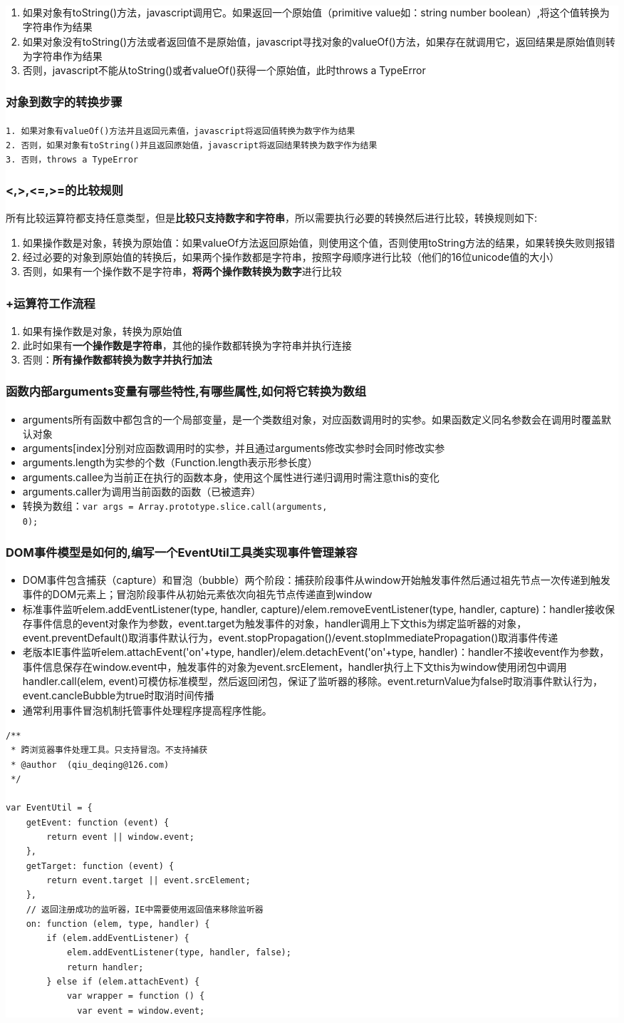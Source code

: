 1. 如果对象有toString()方法，javascript调用它。如果返回一个原始值（primitive value如：string number boolean）,将这个值转换为字符串作为结果
2. 如果对象没有toString()方法或者返回值不是原始值，javascript寻找对象的valueOf()方法，如果存在就调用它，返回结果是原始值则转为字符串作为结果
3. 否则，javascript不能从toString()或者valueOf()获得一个原始值，此时throws a TypeError


### 对象到数字的转换步骤

    1. 如果对象有valueOf()方法并且返回元素值，javascript将返回值转换为数字作为结果
    2. 否则，如果对象有toString()并且返回原始值，javascript将返回结果转换为数字作为结果
    3. 否则，throws a TypeError

### <,>,<=,>=的比较规则

所有比较运算符都支持任意类型，但是**比较只支持数字和字符串**，所以需要执行必要的转换然后进行比较，转换规则如下:
1. 如果操作数是对象，转换为原始值：如果valueOf方法返回原始值，则使用这个值，否则使用toString方法的结果，如果转换失败则报错
2. 经过必要的对象到原始值的转换后，如果两个操作数都是字符串，按照字母顺序进行比较（他们的16位unicode值的大小）
3. 否则，如果有一个操作数不是字符串，**将两个操作数转换为数字**进行比较

### +运算符工作流程
1. 如果有操作数是对象，转换为原始值
2. 此时如果有**一个操作数是字符串**，其他的操作数都转换为字符串并执行连接
3. 否则：**所有操作数都转换为数字并执行加法**

### 函数内部arguments变量有哪些特性,有哪些属性,如何将它转换为数组

- arguments所有函数中都包含的一个局部变量，是一个类数组对象，对应函数调用时的实参。如果函数定义同名参数会在调用时覆盖默认对象
- arguments[index]分别对应函数调用时的实参，并且通过arguments修改实参时会同时修改实参
- arguments.length为实参的个数（Function.length表示形参长度）
- arguments.callee为当前正在执行的函数本身，使用这个属性进行递归调用时需注意this的变化
- arguments.caller为调用当前函数的函数（已被遗弃）
- 转换为数组：<code>var args = Array.prototype.slice.call(arguments, 0);</code>

### DOM事件模型是如何的,编写一个EventUtil工具类实现事件管理兼容

- DOM事件包含捕获（capture）和冒泡（bubble）两个阶段：捕获阶段事件从window开始触发事件然后通过祖先节点一次传递到触发事件的DOM元素上；冒泡阶段事件从初始元素依次向祖先节点传递直到window
- 标准事件监听elem.addEventListener(type, handler, capture)/elem.removeEventListener(type, handler, capture)：handler接收保存事件信息的event对象作为参数，event.target为触发事件的对象，handler调用上下文this为绑定监听器的对象，event.preventDefault()取消事件默认行为，event.stopPropagation()/event.stopImmediatePropagation()取消事件传递
- 老版本IE事件监听elem.attachEvent('on'+type, handler)/elem.detachEvent('on'+type, handler)：handler不接收event作为参数，事件信息保存在window.event中，触发事件的对象为event.srcElement，handler执行上下文this为window使用闭包中调用handler.call(elem, event)可模仿标准模型，然后返回闭包，保证了监听器的移除。event.returnValue为false时取消事件默认行为，event.cancleBubble为true时取消时间传播
- 通常利用事件冒泡机制托管事件处理程序提高程序性能。

```
/**
 * 跨浏览器事件处理工具。只支持冒泡。不支持捕获
 * @author  (qiu_deqing@126.com)
 */

var EventUtil = {
    getEvent: function (event) {
        return event || window.event;
    },
    getTarget: function (event) {
        return event.target || event.srcElement;
    },
    // 返回注册成功的监听器，IE中需要使用返回值来移除监听器
    on: function (elem, type, handler) {
        if (elem.addEventListener) {
            elem.addEventListener(type, handler, false);
            return handler;
        } else if (elem.attachEvent) {
            var wrapper = function () {
              var event = window.event;
```